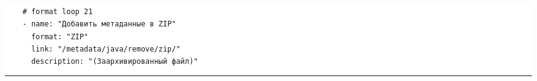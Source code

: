         # format loop 21
        - name: "Добавить метаданные в ZIP"
          format: "ZIP"
          link: "/metadata/java/remove/zip/"
          description: "(Заархивированный файл)"
          

---